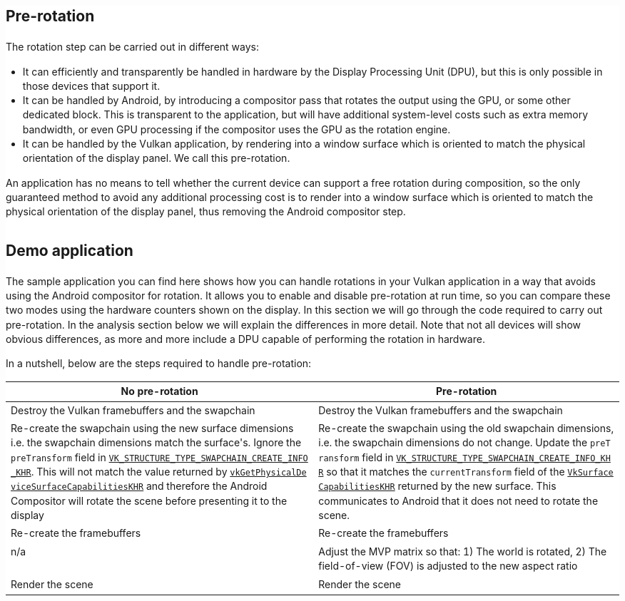 ## Pre-rotation

The rotation step can be carried out in different ways:
* It can efficiently and transparently be handled in hardware by the Display Processing Unit (DPU), but
this is only possible in those devices that support it.
* It can be handled by Android, by introducing a compositor pass that rotates the output using the GPU,
or some other dedicated block.
This is transparent to the application, but will have additional system-level costs such as
extra memory bandwidth, or even GPU processing if the compositor uses the GPU as the rotation engine.
* It can be handled by the Vulkan application, by rendering into a window surface which is oriented to match
the physical orientation of the display panel. We call this pre-rotation.

An application has no means to tell whether the current device can support a free rotation during composition,
so the only guaranteed method to avoid any additional processing cost is to render into a window surface
which is oriented to match the physical orientation of the display panel,
thus removing the Android compositor step.

## Demo application

The sample application you can find here shows how you can handle rotations in your Vulkan application
in a way that avoids using the Android compositor for rotation.
It allows you to enable and disable pre-rotation at run time, so you can compare these two modes
using the hardware counters shown on the display.
In this section we will go through the code required to carry out pre-rotation.
In the analysis section below we will explain the differences in more detail.
Note that not all devices will show obvious differences, as more and more include a DPU capable of
performing the rotation in hardware.

In a nutshell, below are the steps required to handle pre-rotation:

No pre-rotation | Pre-rotation
---|---
Destroy the Vulkan framebuffers and the swapchain | Destroy the Vulkan framebuffers and the swapchain
Re-create the swapchain using the new surface dimensions i.e. the swapchain dimensions match the surface's. Ignore the `preTransform` field in [`VK_STRUCTURE_TYPE_SWAPCHAIN_CREATE_INFO_KHR`](https://www.khronos.org/registry/vulkan/specs/1.1-extensions/man/html/VkSwapchainCreateInfoKHR.html). This will not match the value returned by [`vkGetPhysicalDeviceSurfaceCapabilitiesKHR`](https://www.khronos.org/registry/vulkan/specs/1.1-extensions/man/html/vkGetPhysicalDeviceSurfaceCapabilitiesKHR.html) and therefore the Android Compositor will rotate the scene before presenting it to the display | Re-create the swapchain using the old swapchain dimensions, i.e. the swapchain dimensions do not change. Update the `preTransform` field in [`VK_STRUCTURE_TYPE_SWAPCHAIN_CREATE_INFO_KHR`](https://www.khronos.org/registry/vulkan/specs/1.1-extensions/man/html/VkSwapchainCreateInfoKHR.html) so that it matches the `currentTransform` field of the [`VkSurfaceCapabilitiesKHR`](https://www.khronos.org/registry/vulkan/specs/1.1-extensions/man/html/VkSurfaceCapabilitiesKHR.html) returned by the new surface. This communicates to Android that it does not need to rotate the scene.
Re-create the framebuffers | Re-create the framebuffers
n/a | Adjust the MVP matrix so that: 1) The world is rotated,  2) The field-of-view (FOV) is adjusted to the new aspect ratio
Render the scene | Render the scene

